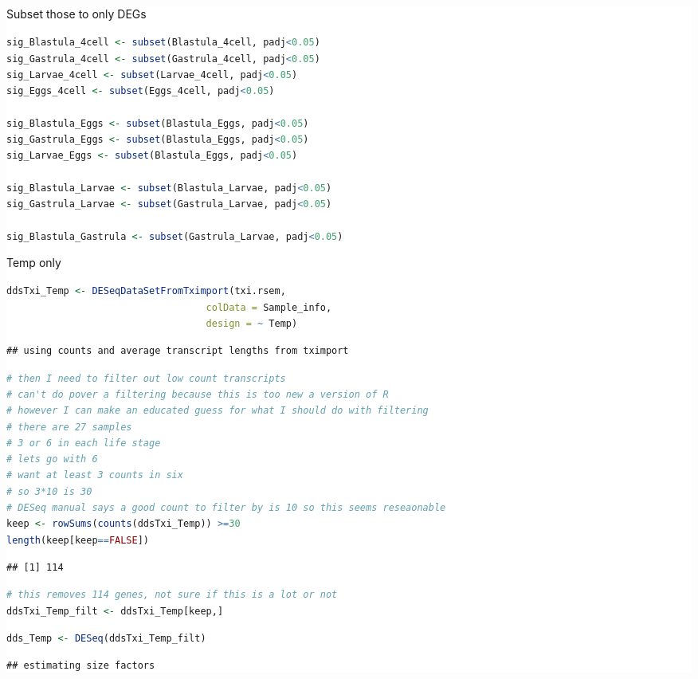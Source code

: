 Subset those to only DEGs

``` r
sig_Blastula_4cell <- subset(Blastula_4cell, padj<0.05)
sig_Gastrula_4cell <- subset(Gastrula_4cell, padj<0.05)
sig_Larvae_4cell <- subset(Larvae_4cell, padj<0.05)
sig_Eggs_4cell <- subset(Eggs_4cell, padj<0.05)

sig_Blastula_Eggs <- subset(Blastula_Eggs, padj<0.05)
sig_Gastrula_Eggs <- subset(Blastula_Eggs, padj<0.05)
sig_Larvae_Eggs <- subset(Blastula_Eggs, padj<0.05)

sig_Blastula_Larvae <- subset(Blastula_Larvae, padj<0.05)
sig_Gastrula_Larvae <- subset(Gastrula_Larvae, padj<0.05)

sig_Blastula_Gastrula <- subset(Gastrula_Larvae, padj<0.05)
```

Temp only

``` r
ddsTxi_Temp <- DESeqDataSetFromTximport(txi.rsem,
                                   colData = Sample_info,
                                   design = ~ Temp)
```

    ## using counts and average transcript lengths from tximport

``` r
# then I need to filter out low count transcripts
# can't do pover a filtering because this is too new a version of R
# however I can make an educated guess for what I should do with filtering
# there are 27 samples
# 3 or 6 in each life stage
# lets go with 6 
# want at least 3 counts in six
# so 3*10 is 30
# DESeq manual says a good count to filter by is 10 so this seems reseaonable 
keep <- rowSums(counts(ddsTxi_Temp)) >=30
length(keep[keep==FALSE])
```

    ## [1] 114

``` r
# this removes 114 genes, not sure if this is a lot or not
ddsTxi_Temp_filt <- ddsTxi_Temp[keep,]
```

``` r
dds_Temp <- DESeq(ddsTxi_Temp_filt)
```

    ## estimating size factors
